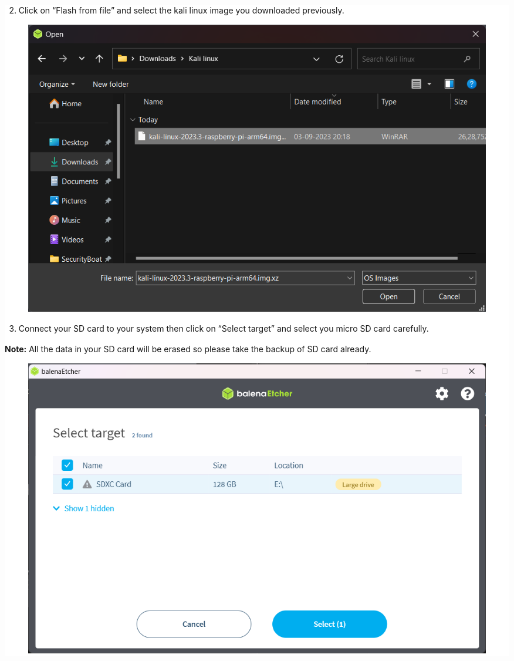 2. Click on “Flash from file” and select the kali linux image you downloaded previously.

<figure><img src="../../../.gitbook/assets/Screenshot_2023 09 03_203148.png" alt=""><figcaption></figcaption></figure>

3. Connect your SD card to your system then click on “Select target” and select you micro SD card carefully.

**Note:** All the data in your SD card will be erased so please take the backup of SD card already.

<figure><img src="../../../.gitbook/assets/Screenshot_2023 09 03_203526.png" alt=""><figcaption></figcaption></figure>
